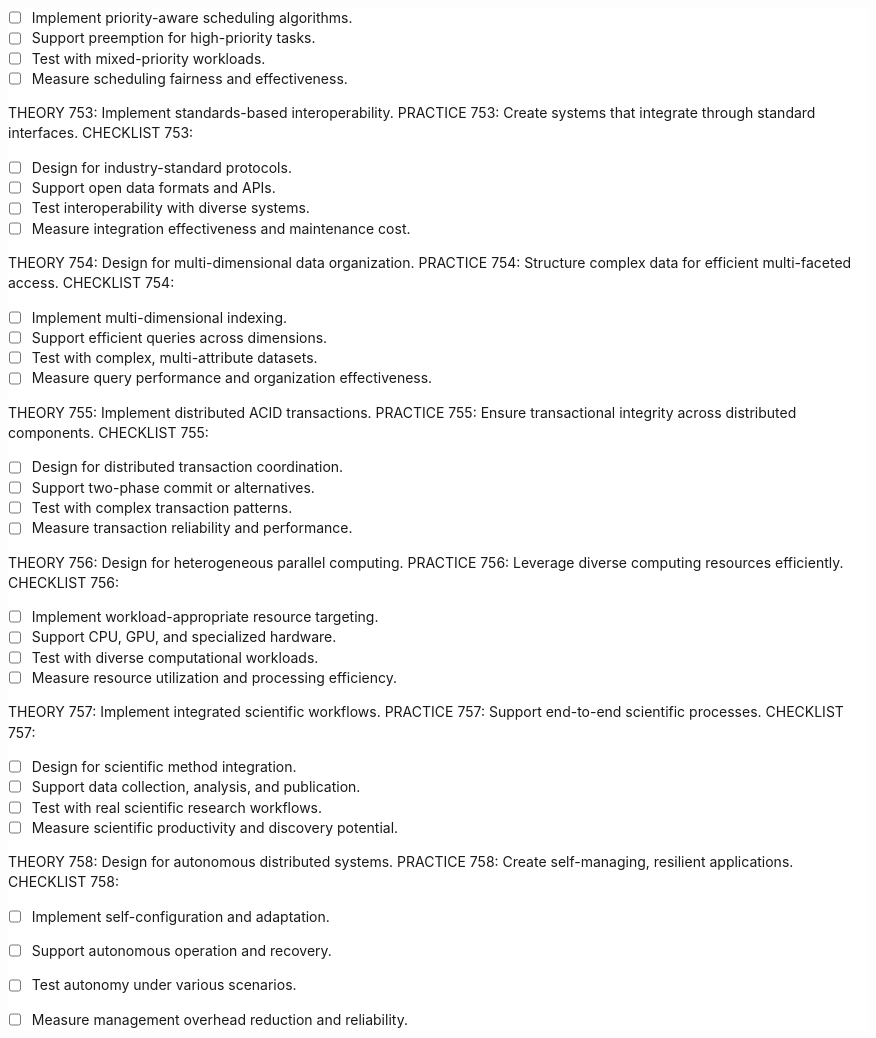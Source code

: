 - [ ] Implement priority-aware scheduling algorithms.
- [ ] Support preemption for high-priority tasks.
- [ ] Test with mixed-priority workloads.
- [ ] Measure scheduling fairness and effectiveness.

THEORY 753: Implement standards-based interoperability.
PRACTICE 753: Create systems that integrate through standard interfaces.
CHECKLIST 753:

- [ ] Design for industry-standard protocols.
- [ ] Support open data formats and APIs.
- [ ] Test interoperability with diverse systems.
- [ ] Measure integration effectiveness and maintenance cost.

THEORY 754: Design for multi-dimensional data organization.
PRACTICE 754: Structure complex data for efficient multi-faceted access.
CHECKLIST 754:

- [ ] Implement multi-dimensional indexing.
- [ ] Support efficient queries across dimensions.
- [ ] Test with complex, multi-attribute datasets.
- [ ] Measure query performance and organization effectiveness.

THEORY 755: Implement distributed ACID transactions.
PRACTICE 755: Ensure transactional integrity across distributed components.
CHECKLIST 755:

- [ ] Design for distributed transaction coordination.
- [ ] Support two-phase commit or alternatives.
- [ ] Test with complex transaction patterns.
- [ ] Measure transaction reliability and performance.

THEORY 756: Design for heterogeneous parallel computing.
PRACTICE 756: Leverage diverse computing resources efficiently.
CHECKLIST 756:

- [ ] Implement workload-appropriate resource targeting.
- [ ] Support CPU, GPU, and specialized hardware.
- [ ] Test with diverse computational workloads.
- [ ] Measure resource utilization and processing efficiency.

THEORY 757: Implement integrated scientific workflows.
PRACTICE 757: Support end-to-end scientific processes.
CHECKLIST 757:

- [ ] Design for scientific method integration.
- [ ] Support data collection, analysis, and publication.
- [ ] Test with real scientific research workflows.
- [ ] Measure scientific productivity and discovery potential.

THEORY 758: Design for autonomous distributed systems.
PRACTICE 758: Create self-managing, resilient applications.
CHECKLIST 758:

- [ ] Implement self-configuration and adaptation.
- [ ] Support autonomous operation and recovery.
- [ ] Test autonomy under various scenarios.
- [ ] Measure management overhead reduction and reliability.


[^1]: https://github.com/gs0510/Naive-Bayes-Classifier-for-Document-Classification/blob/master/MLDocs/dat.txt
[^2]: https://www.academia.edu/10847755/Core_Technologies_for_the_Cultural_and_Scientific_Heritage_Sector
[^3]: https://github.com/NickyThreeNames/DataquestGuidedProjects/blob/master/Guided Project- Transforming data with Python/hn_stories.csv
[^4]: https://ndl.ethernet.edu.et/bitstream/123456789/12696/1/Chaowei Yang_2011.pdf
[^5]: https://www.academia.edu/39931551/Advances_in_Intelligent_Systems_and_Computing_937_Emerging_Technology_in_Modelling_and_Graphics_Proceedings_of_IEM_Graph_2018
[^6]: https://www.yumpu.com/en/document/view/19204995/general-computer-science-320201-gencs-i-ii-lecture-kwarc
[^7]: https://hnhiring.com/december-2021?locations=remote\&only_path=true
[^8]: https://hnhiring.com/december-2021
[^9]: https://git.isir.upmc.fr/gerald/poincareclassifierembedding/-/blob/fbc30b52cd799326bbb5b53e382c03a6a21619f9/example/meta/Wiki10-31K_mappings/wiki10-31K_train_map.txt
[^10]: https://kwarc.info/teaching/GenCS2/notes2011-12.pdf
